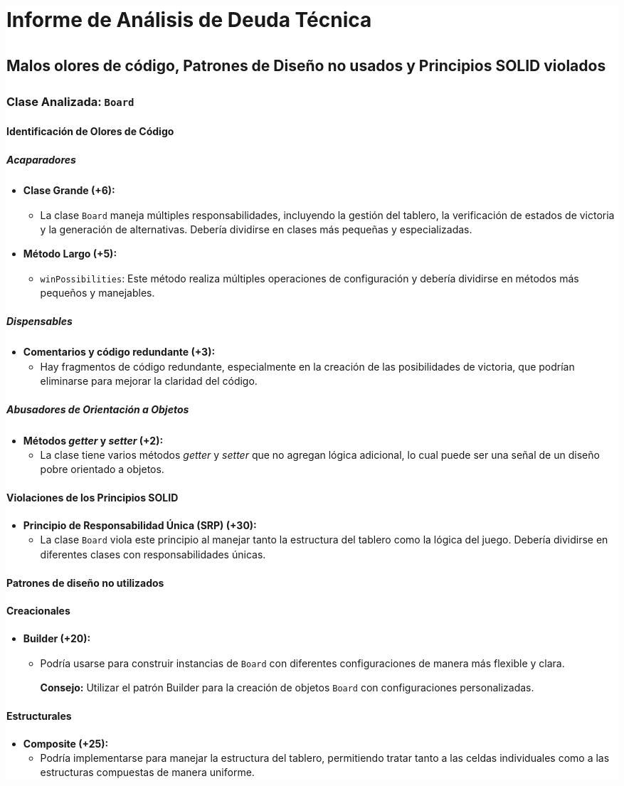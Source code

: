 # Informe de Análisis de Deuda Técnica

## Malos olores de código, Patrones de Diseño no usados y Principios SOLID violados

### Clase Analizada: `Board`

#### Identificación de Olores de Código

##### Acaparadores

- **Clase Grande (+6):**
  - La clase `Board` maneja múltiples responsabilidades, incluyendo la gestión del tablero, la verificación de estados de victoria y la generación de alternativas. Debería dividirse en clases más pequeñas y especializadas.

- **Método Largo (+5):**
  - `winPossibilities`: Este método realiza múltiples operaciones de configuración y debería dividirse en métodos más pequeños y manejables.

##### Dispensables

- **Comentarios y código redundante (+3):**
  - Hay fragmentos de código redundante, especialmente en la creación de las posibilidades de victoria, que podrían eliminarse para mejorar la claridad del código.

##### Abusadores de Orientación a Objetos

- **Métodos *getter* y *setter* (+2):**
  - La clase tiene varios métodos *getter* y *setter* que no agregan lógica adicional, lo cual puede ser una señal de un diseño pobre orientado a objetos.

#### Violaciones de los Principios SOLID

- **Principio de Responsabilidad Única (SRP) (+30):**
  - La clase `Board` viola este principio al manejar tanto la estructura del tablero como la lógica del juego. Debería dividirse en diferentes clases con responsabilidades únicas.

#### Patrones de diseño no utilizados

#### Creacionales

- **Builder (+20):**
  - Podría usarse para construir instancias de `Board` con diferentes configuraciones de manera más flexible y clara.

    **Consejo:** Utilizar el patrón Builder para la creación de objetos `Board` con configuraciones personalizadas.

#### Estructurales

- **Composite (+25):**
  - Podría implementarse para manejar la estructura del tablero, permitiendo tratar tanto a las celdas individuales como a las estructuras compuestas de manera uniforme.
